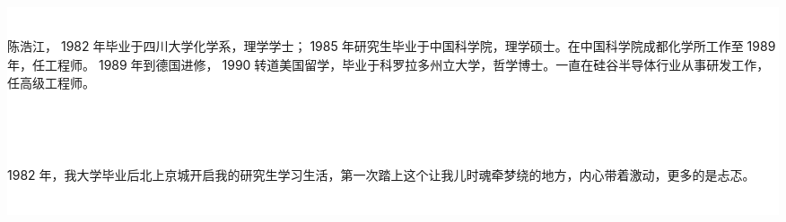  <p class="p1">
  <span class="s1">
  </span>
  <br/>
 </p>
 <p class="p2">
  <span class="s1">
   陈浩江，
  </span>
  <span class="s2">
   1982
  </span>
  <span class="s1">
   年毕业于四川大学化学系，理学学士；
  </span>
  <span class="s2">
   1985
  </span>
  <span class="s1">
   年研究生毕业于中国科学院，理学硕士。在中国科学院成都化学所工作至
  </span>
  <span class="s2">
   1989
  </span>
  <span class="s1">
   年，任工程师。
  </span>
  <span class="s2">
   1989
  </span>
  <span class="s1">
   年到德国进修，
  </span>
  <span class="s2">
   1990
  </span>
  <span class="s1">
   转道美国留学，毕业于科罗拉多州立大学，哲学博士。一直在硅谷半导体行业从事研发工作，任高级工程师。
  </span>
 </p>
 <p class="p1">
  <span class="s1">
  </span>
  <br/>
 </p>
 <p class="p1">
  <span class="s1">
  </span>
  <br/>
 </p>
 <p class="p2">
  <span class="s2">
   1982
  </span>
  <span class="s1">
   年，我大学毕业后北上京城开启我的研究生学习生活，第一次踏上这个让我儿时魂牵梦绕的地方，内心带着激动，更多的是忐忑。
  </span>
 </p>
 <p class="p1">
  <span class="s1">
  </span>
  <br/>
 </p>
 <p class="p2">